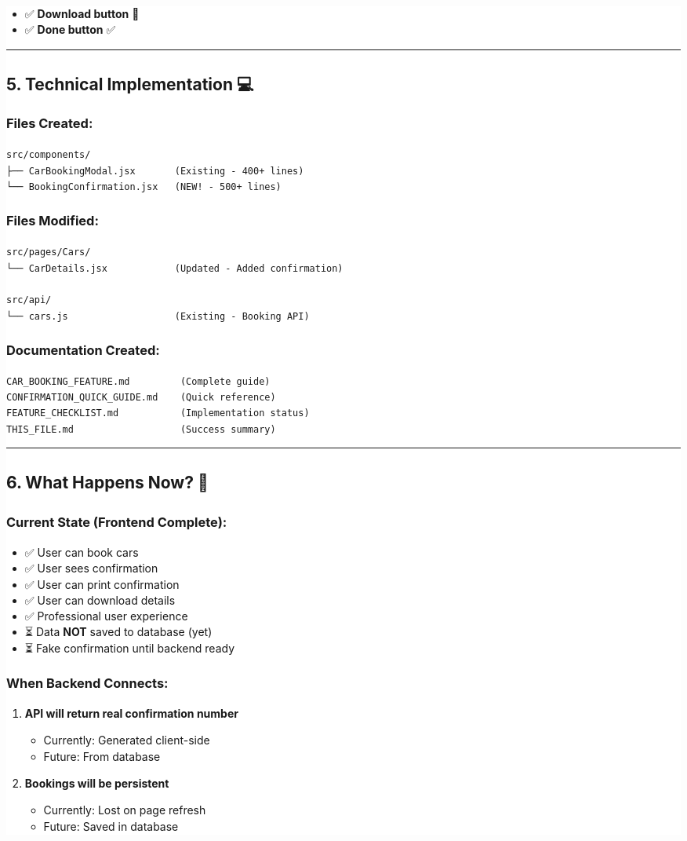 - ✅ **Download button** 💾
- ✅ **Done button** ✅

---

## 5. Technical Implementation 💻

### Files Created:
```
src/components/
├── CarBookingModal.jsx       (Existing - 400+ lines)
└── BookingConfirmation.jsx   (NEW! - 500+ lines)
```

### Files Modified:
```
src/pages/Cars/
└── CarDetails.jsx            (Updated - Added confirmation)

src/api/
└── cars.js                   (Existing - Booking API)
```

### Documentation Created:
```
CAR_BOOKING_FEATURE.md         (Complete guide)
CONFIRMATION_QUICK_GUIDE.md    (Quick reference)
FEATURE_CHECKLIST.md           (Implementation status)
THIS_FILE.md                   (Success summary)
```

---

## 6. What Happens Now? 🔮

### Current State (Frontend Complete):
- ✅ User can book cars
- ✅ User sees confirmation
- ✅ User can print confirmation
- ✅ User can download details
- ✅ Professional user experience
- ⏳ Data **NOT** saved to database (yet)
- ⏳ Fake confirmation until backend ready

### When Backend Connects:
1. **API will return real confirmation number**
   - Currently: Generated client-side
   - Future: From database

2. **Bookings will be persistent**
   - Currently: Lost on page refresh
   - Future: Saved in database
